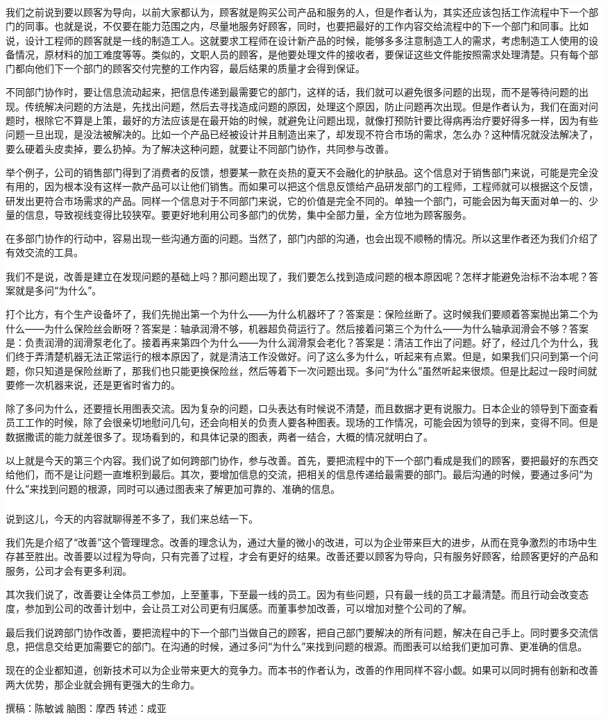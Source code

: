 ###  



我们之前说到要以顾客为导向，以前大家都认为，顾客就是购买公司产品和服务的人，但是作者认为，其实还应该包括工作流程中下一个部门的同事。也就是说，不仅要在能力范围之内，尽量地服务好顾客，同时，也要把最好的工作内容交给流程中的下一个部门和同事。比如说，设计工程师的顾客就是一线的制造工人。这就要求工程师在设计新产品的时候，能够多多注意制造工人的需求，考虑制造工人使用的设备情况，原材料的加工难度等等。类似的，文职人员的顾客，是他要处理文件的接收者，要保证这些文件能按照需求处理清楚。只有每个部门都向他们下一个部门的顾客交付完整的工作内容，最后结果的质量才会得到保证。

不同部门协作时，要让信息流动起来，把信息传递到最需要它的部门，这样的话，我们就可以避免很多问题的出现，而不是等待问题的出现。传统解决问题的方法是，先找出问题，然后去寻找造成问题的原因，处理这个原因，防止问题再次出现。但是作者认为，我们在面对问题时，根除它不算是上策，最好的方法应该是在最开始的时候，就避免让问题出现，就像打预防针要比得病再治疗要好得多一样，因为有些问题一旦出现，是没法被解决的。比如一个产品已经被设计并且制造出来了，却发现不符合市场的需求，怎么办？这种情况就没法解决了，要么硬着头皮卖掉，要么扔掉。为了解决这种问题，就要让不同部门协作，共同参与改善。

举个例子，公司的销售部门得到了消费者的反馈，想要某一款在炎热的夏天不会融化的护肤品。这个信息对于销售部门来说，可能是完全没有用的，因为根本没有这样一款产品可以让他们销售。而如果可以把这个信息反馈给产品研发部门的工程师，工程师就可以根据这个反馈，研发出更符合市场需求的产品。同样一个信息对于不同部门来说，它的价值是完全不同的。单独一个部门，可能会因为每天面对单一的、少量的信息，导致视线变得比较狭窄。要更好地利用公司多部门的优势，集中全部力量，全方位地为顾客服务。

在多部门协作的行动中，容易出现一些沟通方面的问题。当然了，部门内部的沟通，也会出现不顺畅的情况。所以这里作者还为我们介绍了有效交流的工具。

我们不是说，改善是建立在发现问题的基础上吗？那问题出现了，我们要怎么找到造成问题的根本原因呢？怎样才能避免治标不治本呢？答案就是多问“为什么”。

打个比方，有个生产设备坏了，我们先抛出第一个为什么——为什么机器坏了？答案是：保险丝断了。这时候我们要顺着答案抛出第二个为什么——为什么保险丝会断呀？答案是：轴承润滑不够，机器超负荷运行了。然后接着问第三个为什么——为什么轴承润滑会不够？答案是：负责润滑的润滑泵老化了。接着再来第四个为什么——为什么润滑泵会老化？答案是：清洁工作出了问题。好了，经过几个为什么，我们终于弄清楚机器无法正常运行的根本原因了，就是清洁工作没做好。问了这么多为什么，听起来有点累。但是，如果我们只问到第一个问题，你只知道是保险丝断了，那我们也只能更换保险丝，然后等着下一次问题出现。多问“为什么”虽然听起来很烦。但是比起过一段时间就要修一次机器来说，还是更省时省力的。

除了多问为什么，还要擅长用图表交流。因为复杂的问题，口头表达有时候说不清楚，而且数据才更有说服力。日本企业的领导到下面查看员工工作的时候，除了会很亲切地慰问几句，还会向相关的负责人要各种图表。现场的工作情况，可能会因为领导的到来，变得不同。但是数据撒谎的能力就差很多了。现场看到的，和具体记录的图表，两者一结合，大概的情况就明白了。

以上就是今天的第三个内容。我们说了如何跨部门协作，参与改善。首先，要把流程中的下一个部门看成是我们的顾客，要把最好的东西交给他们，而不是让问题一直堆积到最后。其次，要增加信息的交流，把相关的信息传递给最需要的部门。最后沟通的时候，要通过多问“为什么”来找到问题的根源，同时可以通过图表来了解更加可靠的、准确的信息。

###  



说到这儿，今天的内容就聊得差不多了，我们来总结一下。

我们先是介绍了“改善”这个管理理念。改善的理念认为，通过大量的微小的改进，可以为企业带来巨大的进步，从而在竞争激烈的市场中生存甚至胜出。改善要以过程为导向，只有完善了过程，才会有更好的结果。改善还要以顾客为导向，只有服务好顾客，给顾客更好的产品和服务，公司才会有更多利润。

其次我们说了，改善要让全体员工参加，上至董事，下至最一线的员工。因为有些问题，只有最一线的员工才最清楚。而且行动会改变态度，参加到公司的改善计划中，会让员工对公司更有归属感。而董事参加改善，可以增加对整个公司的了解。

最后我们说跨部门协作改善，要把流程中的下一个部门当做自己的顾客，把自己部门要解决的所有问题，解决在自己手上。同时要多交流信息，把信息交给更加需要它的部门。在沟通的时候，通过多问“为什么”来找到问题的根源。而图表可以给我们更加可靠、更准确的信息。

现在的企业都知道，创新技术可以为企业带来更大的竞争力。而本书的作者认为，改善的作用同样不容小觑。如果可以同时拥有创新和改善两大优势，那企业就会拥有更强大的生命力。

撰稿：陈敏诚
脑图：摩西
转述：成亚

